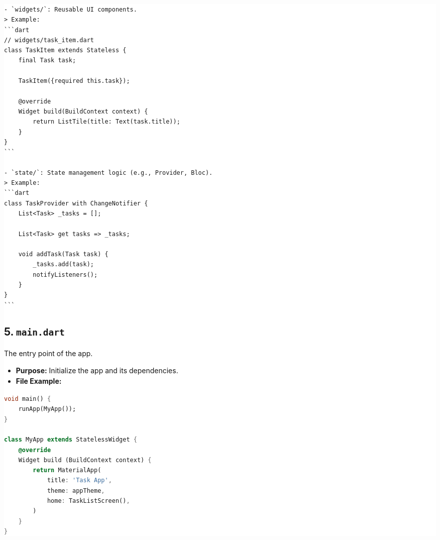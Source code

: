     - `widgets/`: Reusable UI components.
    > Example:
    ```dart
    // widgets/task_item.dart
    class TaskItem extends Stateless {
        final Task task;

        TaskItem({required this.task});

        @override
        Widget build(BuildContext context) {
            return ListTile(title: Text(task.title));
        }
    }
    ```

    - `state/`: State management logic (e.g., Provider, Bloc).
    > Example:
    ```dart
    class TaskProvider with ChangeNotifier {
        List<Task> _tasks = [];

        List<Task> get tasks => _tasks;

        void addTask(Task task) {
            _tasks.add(task);
            notifyListeners();
        }
    }
    ```

## 5. `main.dart`
The entry point of the app.
- **Purpose:** Initialize the app and its dependencies.
- **File Example:**
```dart
void main() {
    runApp(MyApp());
}

class MyApp extends StatelessWidget {
    @override
    Widget build (BuildContext context) {
        return MaterialApp(
            title: 'Task App',
            theme: appTheme,
            home: TaskListScreen(),
        )
    }
}
```